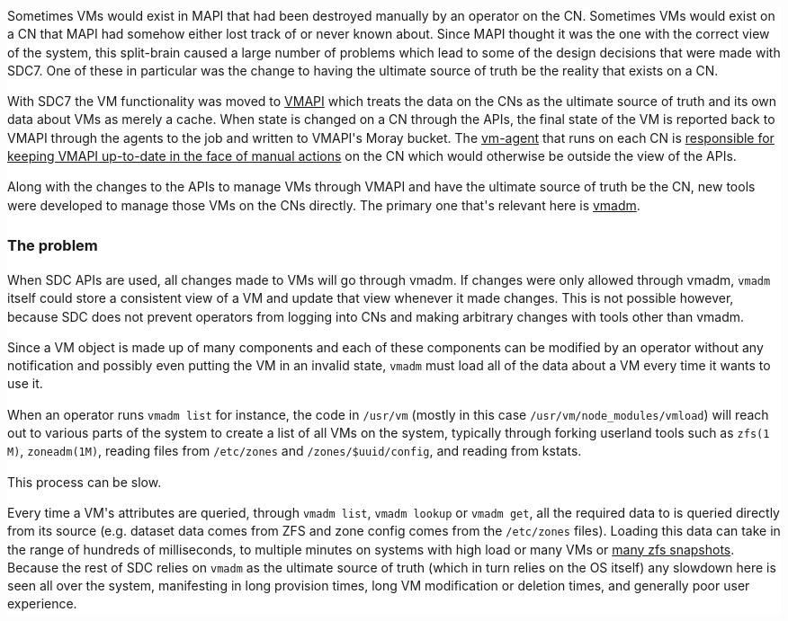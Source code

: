 Sometimes VMs would exist in MAPI that had been destroyed manually by an
operator on the CN. Sometimes VMs would exist on a CN that MAPI had somehow
either lost track of or never known about. Since MAPI thought it was the one
with the correct view of the system, this split-brain caused a large number
of problems which lead to some of the design decisions that were made with
SDC7. One of these in particular was the change to having the ultimate source of
truth be the reality that exists on a CN.

With SDC7 the VM functionality was moved to
[VMAPI](https://github.com/TritonDataCenter/sdc-vmapi) which treats the data on the CNs as
the ultimate source of truth and its own data about VMs as merely a cache. When
state is changed on a CN through the APIs, the final state of the VM is reported
back to VMAPI through the agents to the job and written to VMAPI's Moray bucket.
The [vm-agent](https://github.com/TritonDataCenter/sdc-vm-agent) that runs on each CN is
[responsible for keeping VMAPI up-to-date in the face of manual actions](https://github.com/TritonDataCenter/sdc-vm-agent/blob/release-20160609/lib/vm-agent.js#L11-L115)
on the CN which would otherwise be outside the view of the APIs.

Along with the changes to the APIs to manage VMs through VMAPI and have the
ultimate source of truth be the CN, new tools were developed to manage those VMs
on the CNs directly. The primary one that's relevant here is
[vmadm](https://github.com/TritonDataCenter/smartos-live/blob/master/src/vm/man/vmadm.1m.md).

### The problem

When SDC APIs are used, all changes made to VMs will go through vmadm. If
changes were only allowed through vmadm, `vmadm` itself could store a consistent
view of a VM and update that view whenever it made changes. This is not
possible however, because SDC does not prevent operators from logging into CNs
and making arbitrary changes with tools other than vmadm.

Since a VM object is made up of many components and each of these components can
be modified by an operator without any notification and possibly even putting
the VM in an invalid state, `vmadm` must load all of the data about a VM every
time it wants to use it.

When an operator runs `vmadm list` for instance, the code in `/usr/vm` (mostly
in this case `/usr/vm/node_modules/vmload`) will reach out to various parts of
the system to create a list of all VMs on the system, typically through forking
userland tools such as `zfs(1M)`, `zoneadm(1M)`, reading files from
`/etc/zones` and `/zones/$uuid/config`, and reading from kstats.

This process can be slow.

Every time a VM's attributes are queried, through `vmadm list`, `vmadm lookup`
or `vmadm get`, all the required data to is queried directly from its source
(e.g. dataset data comes from ZFS and zone config comes from the `/etc/zones`
files). Loading this data can take in the range of hundreds of milliseconds, to
multiple minutes on systems with high load or many VMs or
[many zfs snapshots](https://github.com/TritonDataCenter/smartos-live/pull/151). Because
the rest of SDC relies on `vmadm` as the ultimate source of truth (which in turn
relies on the OS itself) any slowdown here is seen all over the system,
manifesting in long provision times, long VM modification or deletion times,
and generally poor user experience.
